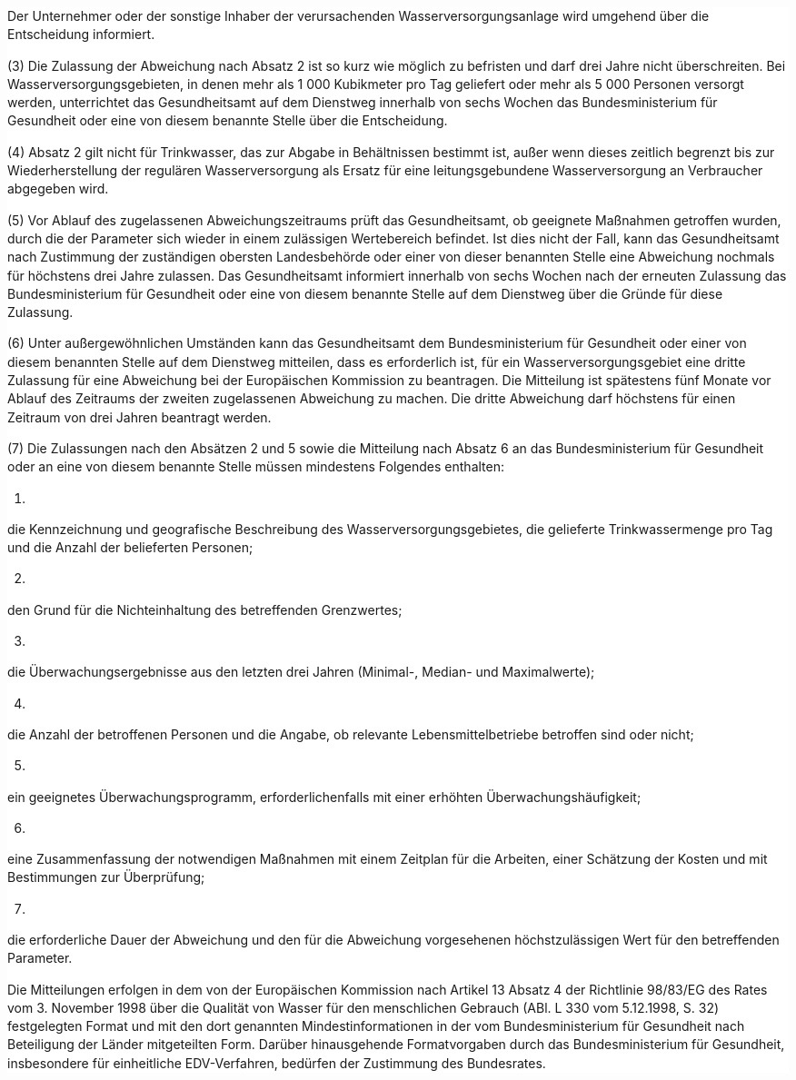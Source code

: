 Der Unternehmer oder der sonstige Inhaber der verursachenden Wasserversorgungsanlage wird umgehend über die Entscheidung informiert.

(3) Die Zulassung der Abweichung nach Absatz 2 ist so kurz wie möglich zu befristen und darf drei Jahre nicht überschreiten. Bei Wasserversorgungsgebieten, in denen mehr als 1 000 Kubikmeter pro Tag geliefert oder mehr als 5 000 Personen versorgt werden, unterrichtet das Gesundheitsamt auf dem Dienstweg innerhalb von sechs Wochen das Bundesministerium für Gesundheit oder eine von diesem benannte Stelle über die Entscheidung.

(4) Absatz 2 gilt nicht für Trinkwasser, das zur Abgabe in Behältnissen bestimmt ist, außer wenn dieses zeitlich begrenzt bis zur Wiederherstellung der regulären Wasserversorgung als Ersatz für eine leitungsgebundene Wasserversorgung an Verbraucher abgegeben wird.

(5) Vor Ablauf des zugelassenen Abweichungszeitraums prüft das Gesundheitsamt, ob geeignete Maßnahmen getroffen wurden, durch die der Parameter sich wieder in einem zulässigen Wertebereich befindet. Ist dies nicht der Fall, kann das Gesundheitsamt nach Zustimmung der zuständigen obersten Landesbehörde oder einer von dieser benannten Stelle eine Abweichung nochmals für höchstens drei Jahre zulassen. Das Gesundheitsamt informiert innerhalb von sechs Wochen nach der erneuten Zulassung das Bundesministerium für Gesundheit oder eine von diesem benannte Stelle auf dem Dienstweg über die Gründe für diese Zulassung.

(6) Unter außergewöhnlichen Umständen kann das Gesundheitsamt dem Bundesministerium für Gesundheit oder einer von diesem benannten Stelle auf dem Dienstweg mitteilen, dass es erforderlich ist, für ein Wasserversorgungsgebiet eine dritte Zulassung für eine Abweichung bei der Europäischen Kommission zu beantragen. Die Mitteilung ist spätestens fünf Monate vor Ablauf des Zeitraums der zweiten zugelassenen Abweichung zu machen. Die dritte Abweichung darf höchstens für einen Zeitraum von drei Jahren beantragt werden.

(7) Die Zulassungen nach den Absätzen 2 und 5 sowie die Mitteilung nach Absatz 6 an das Bundesministerium für Gesundheit oder an eine von diesem benannte Stelle müssen mindestens Folgendes enthalten:

1.  
die Kennzeichnung und geografische Beschreibung des Wasserversorgungsgebietes, die gelieferte Trinkwassermenge pro Tag und die Anzahl der belieferten Personen;

2.  
den Grund für die Nichteinhaltung des betreffenden Grenzwertes;

3.  
die Überwachungsergebnisse aus den letzten drei Jahren (Minimal-, Median- und Maximalwerte);

4.  
die Anzahl der betroffenen Personen und die Angabe, ob relevante Lebensmittelbetriebe betroffen sind oder nicht;

5.  
ein geeignetes Überwachungsprogramm, erforderlichenfalls mit einer erhöhten Überwachungshäufigkeit;

6.  
eine Zusammenfassung der notwendigen Maßnahmen mit einem Zeitplan für die Arbeiten, einer Schätzung der Kosten und mit Bestimmungen zur Überprüfung;

7.  
die erforderliche Dauer der Abweichung und den für die Abweichung vorgesehenen höchstzulässigen Wert für den betreffenden Parameter.

Die Mitteilungen erfolgen in dem von der Europäischen Kommission nach Artikel 13 Absatz 4 der Richtlinie 98/83/EG des Rates vom 3. November 1998 über die Qualität von Wasser für den menschlichen Gebrauch (ABl. L 330 vom 5.12.1998, S. 32) festgelegten Format und mit den dort genannten Mindestinformationen in der vom Bundesministerium für Gesundheit nach Beteiligung der Länder mitgeteilten Form. Darüber hinausgehende Formatvorgaben durch das Bundesministerium für Gesundheit, insbesondere für einheitliche EDV-Verfahren, bedürfen der Zustimmung des Bundesrates.
